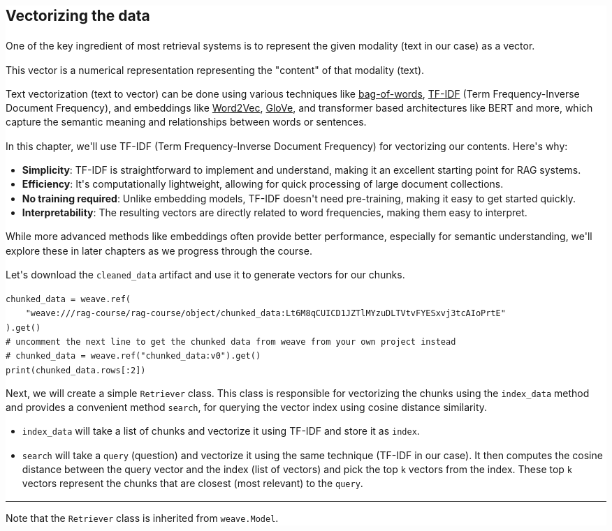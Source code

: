 ## Vectorizing the data

One of the key ingredient of most retrieval systems is to represent the given modality (text in our case) as a vector.

This vector is a numerical representation representing the "content" of that modality (text).

Text vectorization (text to vector) can be done using various techniques like [bag-of-words](https://en.wikipedia.org/wiki/Bag-of-words_model), [TF-IDF](https://en.wikipedia.org/wiki/Tf–idf) (Term Frequency-Inverse Document Frequency), and embeddings like [Word2Vec](https://en.wikipedia.org/wiki/Word2vec), [GloVe](https://nlp.stanford.edu/projects/glove/), and transformer based architectures like BERT and more, which capture the semantic meaning and relationships between words or sentences.


In this chapter, we'll use TF-IDF (Term Frequency-Inverse Document Frequency) for vectorizing our contents. Here's why:

- **Simplicity**: TF-IDF is straightforward to implement and understand, making it an excellent starting point for RAG systems.
- **Efficiency**: It's computationally lightweight, allowing for quick processing of large document collections.
- **No training required**: Unlike embedding models, TF-IDF doesn't need pre-training, making it easy to get started quickly.
- **Interpretability**: The resulting vectors are directly related to word frequencies, making them easy to interpret.

While more advanced methods like embeddings often provide better performance, especially for semantic understanding, we'll explore these in later chapters as we progress through the course.

Let's download the `cleaned_data` artifact and use it to generate vectors for our chunks.


```
chunked_data = weave.ref(
    "weave:///rag-course/rag-course/object/chunked_data:Lt6M8qCUICD1JZTlMYzuDLTVtvFYESxvj3tcAIoPrtE"
).get()
# uncomment the next line to get the chunked data from weave from your own project instead
# chunked_data = weave.ref("chunked_data:v0").get()
print(chunked_data.rows[:2])
```

Next, we will create a simple `Retriever` class. This class is responsible for vectorizing the chunks using the `index_data` method and provides a convenient method `search`, for querying the vector index using cosine distance similarity.

- `index_data` will take a list of chunks and vectorize it using TF-IDF and store it as `index`.

- `search` will take a `query` (question) and vectorize it using the same technique (TF-IDF in our case). It then computes the cosine distance between the query vector and the index (list of vectors) and pick the top `k` vectors from the index. These top `k` vectors represent the chunks that are closest (most relevant) to the `query`.

---

Note that the `Retriever` class is inherited from `weave.Model`.
